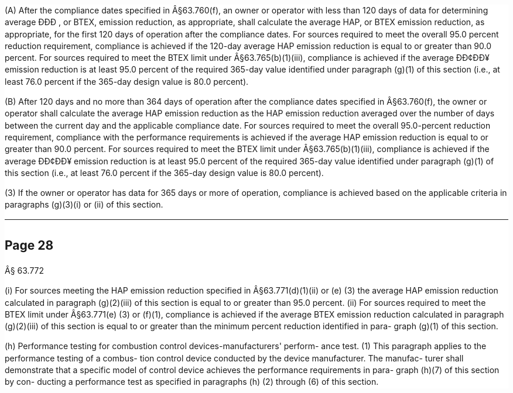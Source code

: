 (A) After the compliance dates specified in Â§63.760(f), an owner or operator with less than 120 days of data for determining average ÐÐÐ , or BTEX, emission reduction, as appropriate, shall calculate the average HAP, or BTEX emission reduction, as appropriate, for the first 120 days of operation after the compliance dates. For sources required to meet the overall 95.0 percent reduction requirement, compliance is achieved if the 120-day average HAP emission reduction is equal to or greater than 90.0 percent. For sources required to meet the BTEX limit under Â§63.765(b)(1)(iii), compliance is achieved if the average ÐÐ¢ÐÐ¥ emission reduction is at least 95.0 percent of the required 365-day value identified under paragraph (g)(1) of this section (i.e., at least 76.0 percent if the 365-day design value is 80.0 percent).

(B) After 120 days and no more than 364 days of operation after the compliance dates specified in Â§63.760(f), the owner or operator shall calculate the average HAP emission reduction as the HAP emission reduction averaged over the number of days between the current day and the applicable compliance date. For sources required to meet the overall 95.0-percent reduction requirement, compliance with the performance requirements is achieved if the average HAP emission reduction is equal to or greater than 90.0 percent. For sources required to meet the BTEX limit under Â§63.765(b)(1)(iii), compliance is achieved if the average ÐÐ¢ÐÐ¥ emission reduction is at least 95.0 percent of the required 365-day value identified under paragraph (g)(1) of this section (i.e., at least 76.0 percent if the 365-day design value is 80.0 percent).

(3) If the owner or operator has data for 365 days or more of operation, compliance is achieved based on the applicable criteria in paragraphs (g)(3)(i) or (ii) of this section.

--------------------------------------------------------------------------------

## Page 28

Â§ 63.772

(i) For sources meeting the HAP
emission reduction specified in
Â§63.771(d)(1)(ii) or (e) (3) the average
HAP emission reduction calculated in
paragraph (g)(2)(iii) of this section is
equal to or greater than 95.0 percent.
(ii) For sources required to meet the
BTEX limit under Â§63.771(e) (3) or (f)(1),
compliance is achieved if the average
BTEX emission reduction calculated in
paragraph (g)(2)(iii) of this section is
equal to or greater than the minimum
percent reduction identified in para-
graph (g)(1) of this section.

(h) Performance testing for combustion
control devices-manufacturers' perform-
ance test. (1) This paragraph applies to
the performance testing of a combus-
tion control device conducted by the
device manufacturer. The manufac-
turer shall demonstrate that a specific
model of control device achieves the
performance requirements in para-
graph (h)(7) of this section by con-
ducting a performance test as specified
in paragraphs (h) (2) through (6) of this
section.
